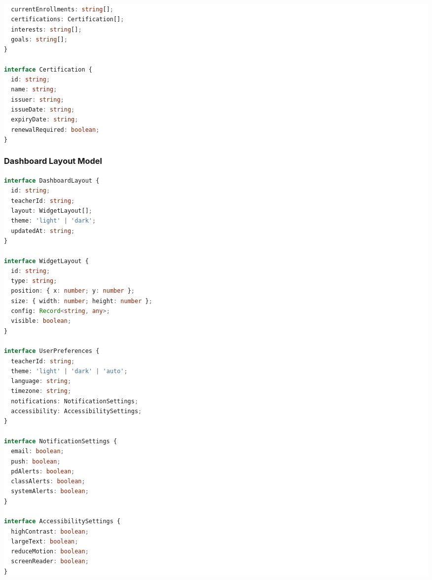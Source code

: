 ```typescript
  currentEnrollments: string[];
  certifications: Certification[];
  interests: string[];
  goals: string[];
}

interface Certification {
  id: string;
  name: string;
  issuer: string;
  issueDate: string;
  expiryDate: string;
  renewalRequired: boolean;
}
```

### Dashboard Layout Model
```typescript
interface DashboardLayout {
  id: string;
  teacherId: string;
  layout: WidgetLayout[];
  theme: 'light' | 'dark';
  updatedAt: string;
}

interface WidgetLayout {
  id: string;
  type: string;
  position: { x: number; y: number };
  size: { width: number; height: number };
  config: Record<string, any>;
  visible: boolean;
}

interface UserPreferences {
  teacherId: string;
  theme: 'light' | 'dark' | 'auto';
  language: string;
  timezone: string;
  notifications: NotificationSettings;
  accessibility: AccessibilitySettings;
}

interface NotificationSettings {
  email: boolean;
  push: boolean;
  pdAlerts: boolean;
  classAlerts: boolean;
  systemAlerts: boolean;
}

interface AccessibilitySettings {
  highContrast: boolean;
  largeText: boolean;
  reduceMotion: boolean;
  screenReader: boolean;
}
```
